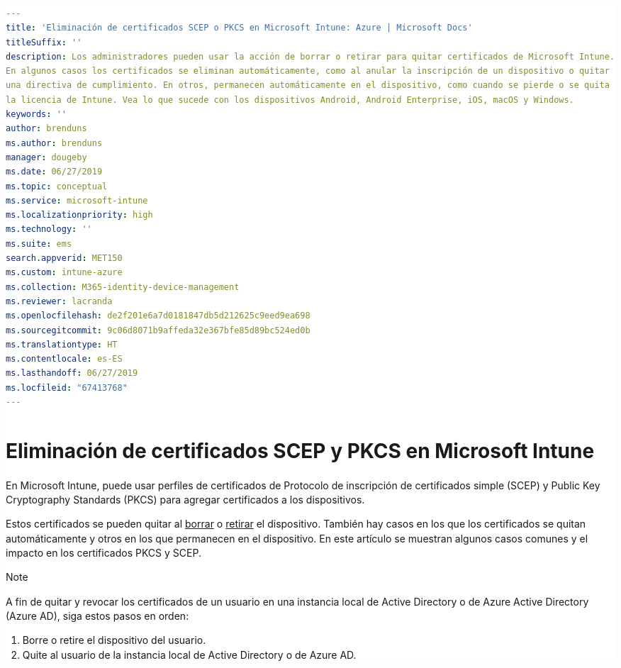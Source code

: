 ```yaml
---
title: 'Eliminación de certificados SCEP o PKCS en Microsoft Intune: Azure | Microsoft Docs'
titleSuffix: ''
description: Los administradores pueden usar la acción de borrar o retirar para quitar certificados de Microsoft Intune. En algunos casos los certificados se eliminan automáticamente, como al anular la inscripción de un dispositivo o quitar una directiva de cumplimiento. En otros, permanecen automáticamente en el dispositivo, como cuando se pierde o se quita la licencia de Intune. Vea lo que sucede con los dispositivos Android, Android Enterprise, iOS, macOS y Windows.
keywords: ''
author: brenduns
ms.author: brenduns
manager: dougeby
ms.date: 06/27/2019
ms.topic: conceptual
ms.service: microsoft-intune
ms.localizationpriority: high
ms.technology: ''
ms.suite: ems
search.appverid: MET150
ms.custom: intune-azure
ms.collection: M365-identity-device-management
ms.reviewer: lacranda
ms.openlocfilehash: de2f201e6a7d0181847db5d212625c9eed9ea698
ms.sourcegitcommit: 9c06d8071b9affeda32e367bfe85d89bc524ed0b
ms.translationtype: HT
ms.contentlocale: es-ES
ms.lasthandoff: 06/27/2019
ms.locfileid: "67413768"
---
```

# <a name="remove-scep-and-pkcs-certificates-in-microsoft-intune"></a>Eliminación de certificados SCEP y PKCS en Microsoft Intune

En Microsoft Intune, puede usar perfiles de certificados de Protocolo de inscripción de certificados simple (SCEP) y Public Key Cryptography Standards (PKCS) para agregar certificados a los dispositivos. 

Estos certificados se pueden quitar al [borrar](devices-wipe.md#wipe) o [retirar](devices-wipe.md#retire) el dispositivo. También hay casos en los que los certificados se quitan automáticamente y otros en los que permanecen en el dispositivo. En este artículo se muestran algunos casos comunes y el impacto en los certificados PKCS y SCEP.

> [!NOTE]
> A fin de quitar y revocar los certificados de un usuario en una instancia local de Active Directory o de Azure Active Directory (Azure AD), siga estos pasos en orden:
>
> 1. Borre o retire el dispositivo del usuario.
> 2. Quite al usuario de la instancia local de Active Directory o de Azure AD.
